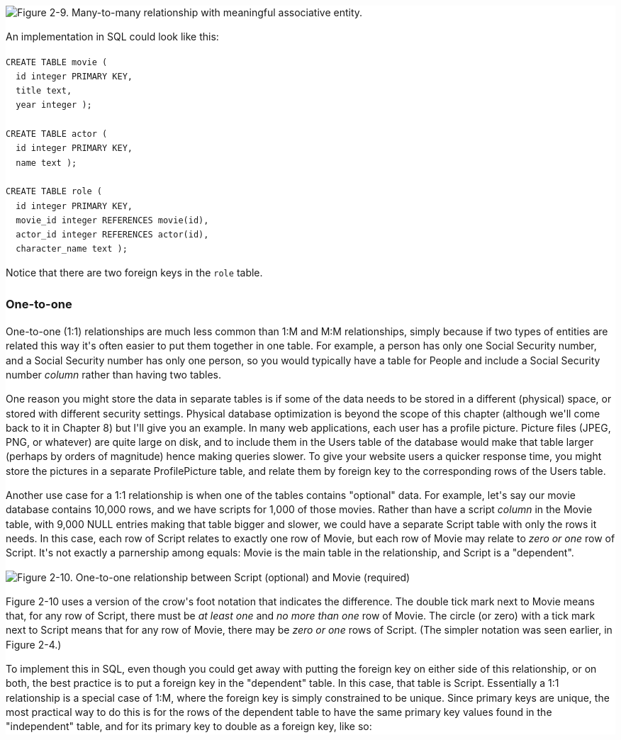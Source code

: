 ![Figure 2-9. Many-to-many relationship with meaningful associative entity.](/images/2-9associativemm.png)

An implementation in SQL could look like this:

    CREATE TABLE movie (
      id integer PRIMARY KEY,
      title text,
      year integer );

    CREATE TABLE actor (
      id integer PRIMARY KEY,
      name text );

    CREATE TABLE role (
      id integer PRIMARY KEY,
      movie_id integer REFERENCES movie(id),
      actor_id integer REFERENCES actor(id),
      character_name text );

Notice that there are two foreign keys in the `role` table.

### One-to-one

One-to-one (1:1) relationships are much less common than 1:M and M:M relationships, simply because if two types of entities are related this way it's often easier to put them together in one table.  For example, a person has only one Social Security number, and a Social Security number has only one person, so you would typically have a table for People and include a Social Security number *column* rather than having two tables.

One reason you might store the data in separate tables is if some of the data needs to be stored in a different (physical) space, or stored with different security settings.  Physical database optimization is beyond the scope of this chapter (although we'll come back to it in Chapter 8) but I'll give you an example.  In many web applications, each user has a profile picture.  Picture files (JPEG, PNG, or whatever) are quite large on disk, and to include them in the Users table of the database would make that table larger (perhaps by orders of magnitude) hence making queries slower.  To give your website users a quicker response time, you might store the pictures in a separate ProfilePicture table, and relate them by foreign key to the corresponding rows of the Users table.

Another use case for a 1:1 relationship is when one of the tables contains "optional" data.  For example, let's say our movie database contains 10,000 rows, and we have scripts for 1,000 of those movies.  Rather than have a script *column* in the Movie table, with 9,000 NULL entries making that table bigger and slower, we could have a separate Script table with only the rows it needs.  In this case, each row of Script relates to exactly one row of Movie, but each row of Movie may relate to *zero or one* row of Script.  It's not exactly a parnership among equals: Movie is the main table in the relationship, and Script is a "dependent".

![Figure 2-10. One-to-one relationship between Script (optional) and Movie (required)](/images/2-10onetoone.png)

Figure 2-10 uses a version of the crow's foot notation that indicates the difference.  The double tick mark next to Movie means that, for any row of Script, there must be *at least one* and *no more than one* row of Movie.  The circle (or zero) with a tick mark next to Script means that for any row of Movie, there may be *zero or one* rows of Script.  (The simpler notation was seen earlier, in Figure 2-4.)

To implement this in SQL, even though you could get away with putting the foreign key on either side of this relationship, or on both, the best practice is to put a foreign key in the "dependent" table.  In this case, that table is Script.  Essentially a 1:1 relationship is a special case of 1:M, where the foreign key is simply constrained to be unique.  Since primary keys are unique, the most practical way to do this is for the rows of the dependent table to have the same primary key values found in the "independent" table, and for its primary key to double as a foreign key, like so:
